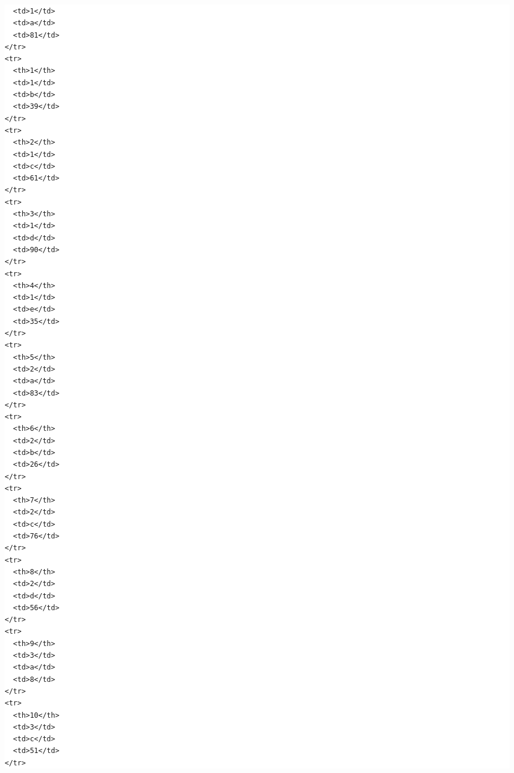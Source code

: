       <td>1</td>
      <td>a</td>
      <td>81</td>
    </tr>
    <tr>
      <th>1</th>
      <td>1</td>
      <td>b</td>
      <td>39</td>
    </tr>
    <tr>
      <th>2</th>
      <td>1</td>
      <td>c</td>
      <td>61</td>
    </tr>
    <tr>
      <th>3</th>
      <td>1</td>
      <td>d</td>
      <td>90</td>
    </tr>
    <tr>
      <th>4</th>
      <td>1</td>
      <td>e</td>
      <td>35</td>
    </tr>
    <tr>
      <th>5</th>
      <td>2</td>
      <td>a</td>
      <td>83</td>
    </tr>
    <tr>
      <th>6</th>
      <td>2</td>
      <td>b</td>
      <td>26</td>
    </tr>
    <tr>
      <th>7</th>
      <td>2</td>
      <td>c</td>
      <td>76</td>
    </tr>
    <tr>
      <th>8</th>
      <td>2</td>
      <td>d</td>
      <td>56</td>
    </tr>
    <tr>
      <th>9</th>
      <td>3</td>
      <td>a</td>
      <td>8</td>
    </tr>
    <tr>
      <th>10</th>
      <td>3</td>
      <td>c</td>
      <td>51</td>
    </tr>